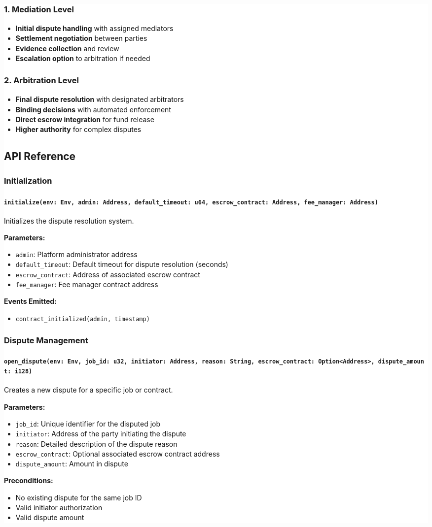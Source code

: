 ### 1. Mediation Level

- **Initial dispute handling** with assigned mediators
- **Settlement negotiation** between parties
- **Evidence collection** and review
- **Escalation option** to arbitration if needed

### 2. Arbitration Level

- **Final dispute resolution** with designated arbitrators
- **Binding decisions** with automated enforcement
- **Direct escrow integration** for fund release
- **Higher authority** for complex disputes

## API Reference

### Initialization

#### `initialize(env: Env, admin: Address, default_timeout: u64, escrow_contract: Address, fee_manager: Address)`

Initializes the dispute resolution system.

**Parameters:**

- `admin`: Platform administrator address
- `default_timeout`: Default timeout for dispute resolution (seconds)
- `escrow_contract`: Address of associated escrow contract
- `fee_manager`: Fee manager contract address

**Events Emitted:**

- `contract_initialized(admin, timestamp)`

### Dispute Management

#### `open_dispute(env: Env, job_id: u32, initiator: Address, reason: String, escrow_contract: Option<Address>, dispute_amount: i128)`

Creates a new dispute for a specific job or contract.

**Parameters:**

- `job_id`: Unique identifier for the disputed job
- `initiator`: Address of the party initiating the dispute
- `reason`: Detailed description of the dispute reason
- `escrow_contract`: Optional associated escrow contract address
- `dispute_amount`: Amount in dispute

**Preconditions:**

- No existing dispute for the same job ID
- Valid initiator authorization
- Valid dispute amount

